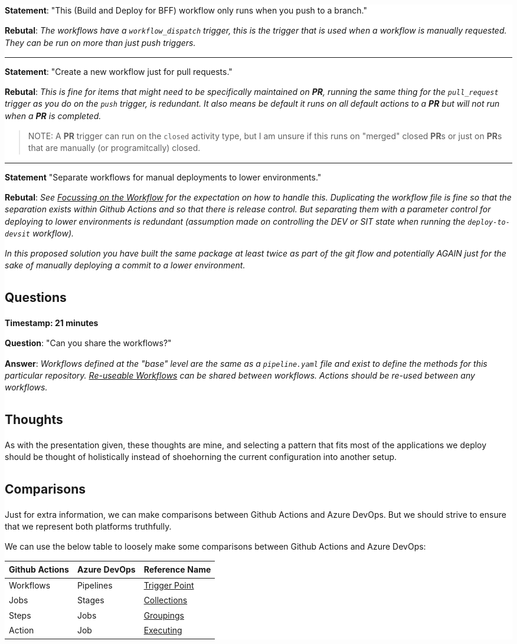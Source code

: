 **Statement**: "This (Build and Deploy for BFF) workflow only runs when you push to a branch."

**Rebutal**: *The workflows have a `workflow_dispatch` trigger, this is the trigger that is used when a workflow is manually requested. They can be run on more than just push triggers.*

---

**Statement**: "Create a new workflow just for pull requests."

**Rebutal**: *This is fine for items that might need to be specifically maintained on **PR**, running the same thing for the `pull_request` trigger as you do on the `push` trigger, is redundant. It also means be default it runs on all default actions to a **PR** but will not run when a **PR** is completed.*

> NOTE: A **PR** trigger can run on the `closed` activity type, but I am unsure if this runs on "merged" closed **PR**s or just on **PR**s that are manually (or programitcally) closed.

---

**Statement** "Separate workflows for manual deployments to lower environments."

**Rebutal**: *See [Focussing on the Workflow](#focussing-on-the-workflow) for the expectation on how to handle this. Duplicating the workflow file is fine so that the separation exists within Github Actions and so that there is release control. But separating them with a parameter control for deploying to lower environments is redundant (assumption made on controlling the DEV or SIT state when running the `deploy-to-devsit` workflow).*

*In this proposed solution you have built the same package at least twice as part of the git flow and potentially AGAIN just for the sake of manually deploying a commit to a lower environment.*

## Questions

**Timestamp: 21 minutes**

**Question**: "Can you share the workflows?"

**Answer**: *Workflows defined at the "base" level are the same as a `pipeline.yaml` file and exist to define the methods for this particular repository. [Re-useable Workflows](https://docs.github.com/en/actions/using-workflows/reusing-workflows) can be shared between workflows. Actions should be re-used between any workflows.*

## Thoughts

As with the presentation given, these thoughts are mine, and selecting a pattern that fits most of the applications we deploy should be thought of holistically instead of shoehorning the current configuration into another setup.

## Comparisons

Just for extra information, we can make comparisons between Github Actions and Azure DevOps. But we should strive to ensure that we represent both platforms truthfully.

We can use the below table to loosely make some comparisons between Github Actions and Azure DevOps:

| Github Actions | Azure DevOps | Reference Name |
|----------------|--------------|----------------|
|Workflows       |Pipelines     |[Trigger Point](#trigger-point)   |
|Jobs            |Stages        |[Collections](#collections) |
|Steps           |Jobs          |[Groupings](#groupings) |
|Action          |Job           |[Executing](#executing)       |
